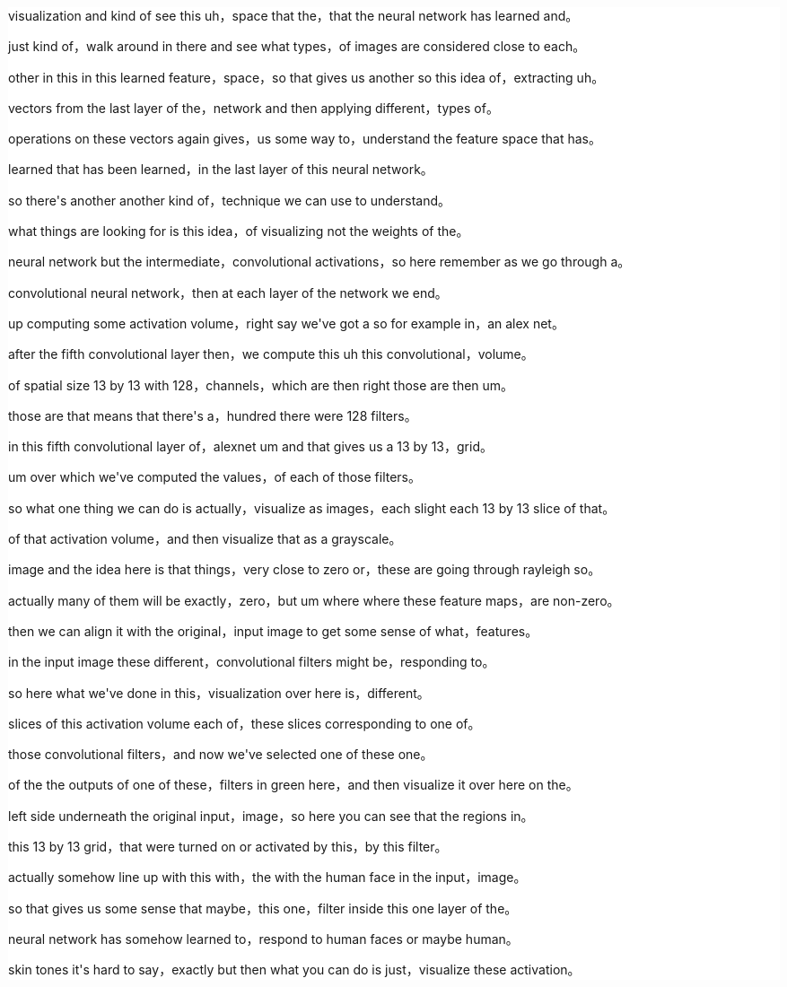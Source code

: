visualization and kind of see this uh，space that the，that the neural network has learned and。

just kind of，walk around in there and see what types，of images are considered close to each。

other in this in this learned feature，space，so that gives us another so this idea of，extracting uh。

vectors from the last layer of the，network and then applying different，types of。

operations on these vectors again gives，us some way to，understand the feature space that has。

learned that has been learned，in the last layer of this neural network。

so there's another another kind of，technique we can use to understand。

what things are looking for is this idea，of visualizing not the weights of the。

neural network but the intermediate，convolutional activations，so here remember as we go through a。

convolutional neural network，then at each layer of the network we end。

up computing some activation volume，right say we've got a so for example in，an alex net。

after the fifth convolutional layer then，we compute this uh this convolutional，volume。

of spatial size 13 by 13 with 128，channels，which are then right those are then um。

those are that means that there's a，hundred there were 128 filters。

in this fifth convolutional layer of，alexnet um and that gives us a 13 by 13，grid。

um over which we've computed the values，of each of those filters。

so what one thing we can do is actually，visualize as images，each slight each 13 by 13 slice of that。

of that activation volume，and then visualize that as a grayscale。

image and the idea here is that things，very close to zero or，these are going through rayleigh so。

actually many of them will be exactly，zero，but um where where these feature maps，are non-zero。

then we can align it with the original，input image to get some sense of what，features。

in the input image these different，convolutional filters might be，responding to。

so here what we've done in this，visualization over here is，different。

slices of this activation volume each of，these slices corresponding to one of。

those convolutional filters，and now we've selected one of these one。

of the the outputs of one of these，filters in green here，and then visualize it over here on the。

left side underneath the original input，image，so here you can see that the regions in。

this 13 by 13 grid，that were turned on or activated by this，by this filter。

actually somehow line up with this with，the with the human face in the input，image。

so that gives us some sense that maybe，this one，filter inside this one layer of the。

neural network has somehow learned to，respond to human faces or maybe human。

skin tones it's hard to say，exactly but then what you can do is just，visualize these activation。
